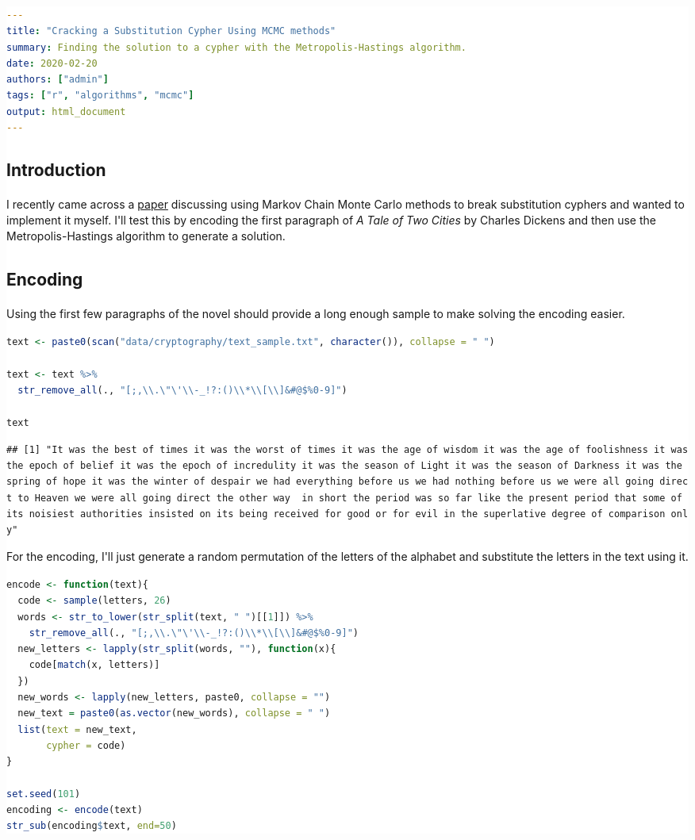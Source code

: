 ```yaml
---
title: "Cracking a Substitution Cypher Using MCMC methods"
summary: Finding the solution to a cypher with the Metropolis-Hastings algorithm.
date: 2020-02-20
authors: ["admin"]
tags: ["r", "algorithms", "mcmc"]
output: html_document
---
```




## Introduction

I recently came across a [paper](http://citeseerx.ist.psu.edu/viewdoc/download?doi=10.1.1.182.9688&rep=rep1&type=pdf) discussing using Markov Chain Monte Carlo methods to break substitution cyphers and wanted to implement it myself. I'll test this by encoding the first paragraph of *A Tale of Two Cities* by Charles Dickens and then use the Metropolis-Hastings algorithm to generate a solution.

## Encoding

Using the first few paragraphs of the novel should provide a long enough sample to make solving the encoding easier.


```r
text <- paste0(scan("data/cryptography/text_sample.txt", character()), collapse = " ")

text <- text %>% 
  str_remove_all(., "[;,\\.\"\'\\-_!?:()\\*\\[\\]&#@$%0-9]") 

text
```

```
## [1] "It was the best of times it was the worst of times it was the age of wisdom it was the age of foolishness it was the epoch of belief it was the epoch of incredulity it was the season of Light it was the season of Darkness it was the spring of hope it was the winter of despair we had everything before us we had nothing before us we were all going direct to Heaven we were all going direct the other way  in short the period was so far like the present period that some of its noisiest authorities insisted on its being received for good or for evil in the superlative degree of comparison only"
```

For the encoding, I'll just generate a random permutation of the letters of the alphabet and substitute the letters in the text using it.


```r
encode <- function(text){
  code <- sample(letters, 26)
  words <- str_to_lower(str_split(text, " ")[[1]]) %>% 
    str_remove_all(., "[;,\\.\"\'\\-_!?:()\\*\\[\\]&#@$%0-9]")
  new_letters <- lapply(str_split(words, ""), function(x){
    code[match(x, letters)]
  })
  new_words <- lapply(new_letters, paste0, collapse = "")
  new_text = paste0(as.vector(new_words), collapse = " ")
  list(text = new_text,
       cypher = code)
}

set.seed(101)
encoding <- encode(text)
str_sub(encoding$text, end=50)
```
